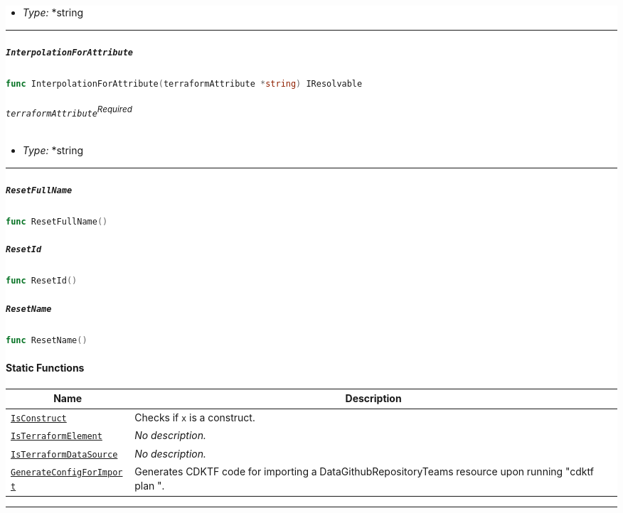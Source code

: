 - *Type:* *string

---

##### `InterpolationForAttribute` <a name="InterpolationForAttribute" id="@cdktf/provider-github.dataGithubRepositoryTeams.DataGithubRepositoryTeams.interpolationForAttribute"></a>

```go
func InterpolationForAttribute(terraformAttribute *string) IResolvable
```

###### `terraformAttribute`<sup>Required</sup> <a name="terraformAttribute" id="@cdktf/provider-github.dataGithubRepositoryTeams.DataGithubRepositoryTeams.interpolationForAttribute.parameter.terraformAttribute"></a>

- *Type:* *string

---

##### `ResetFullName` <a name="ResetFullName" id="@cdktf/provider-github.dataGithubRepositoryTeams.DataGithubRepositoryTeams.resetFullName"></a>

```go
func ResetFullName()
```

##### `ResetId` <a name="ResetId" id="@cdktf/provider-github.dataGithubRepositoryTeams.DataGithubRepositoryTeams.resetId"></a>

```go
func ResetId()
```

##### `ResetName` <a name="ResetName" id="@cdktf/provider-github.dataGithubRepositoryTeams.DataGithubRepositoryTeams.resetName"></a>

```go
func ResetName()
```

#### Static Functions <a name="Static Functions" id="Static Functions"></a>

| **Name** | **Description** |
| --- | --- |
| <code><a href="#@cdktf/provider-github.dataGithubRepositoryTeams.DataGithubRepositoryTeams.isConstruct">IsConstruct</a></code> | Checks if `x` is a construct. |
| <code><a href="#@cdktf/provider-github.dataGithubRepositoryTeams.DataGithubRepositoryTeams.isTerraformElement">IsTerraformElement</a></code> | *No description.* |
| <code><a href="#@cdktf/provider-github.dataGithubRepositoryTeams.DataGithubRepositoryTeams.isTerraformDataSource">IsTerraformDataSource</a></code> | *No description.* |
| <code><a href="#@cdktf/provider-github.dataGithubRepositoryTeams.DataGithubRepositoryTeams.generateConfigForImport">GenerateConfigForImport</a></code> | Generates CDKTF code for importing a DataGithubRepositoryTeams resource upon running "cdktf plan <stack-name>". |

---